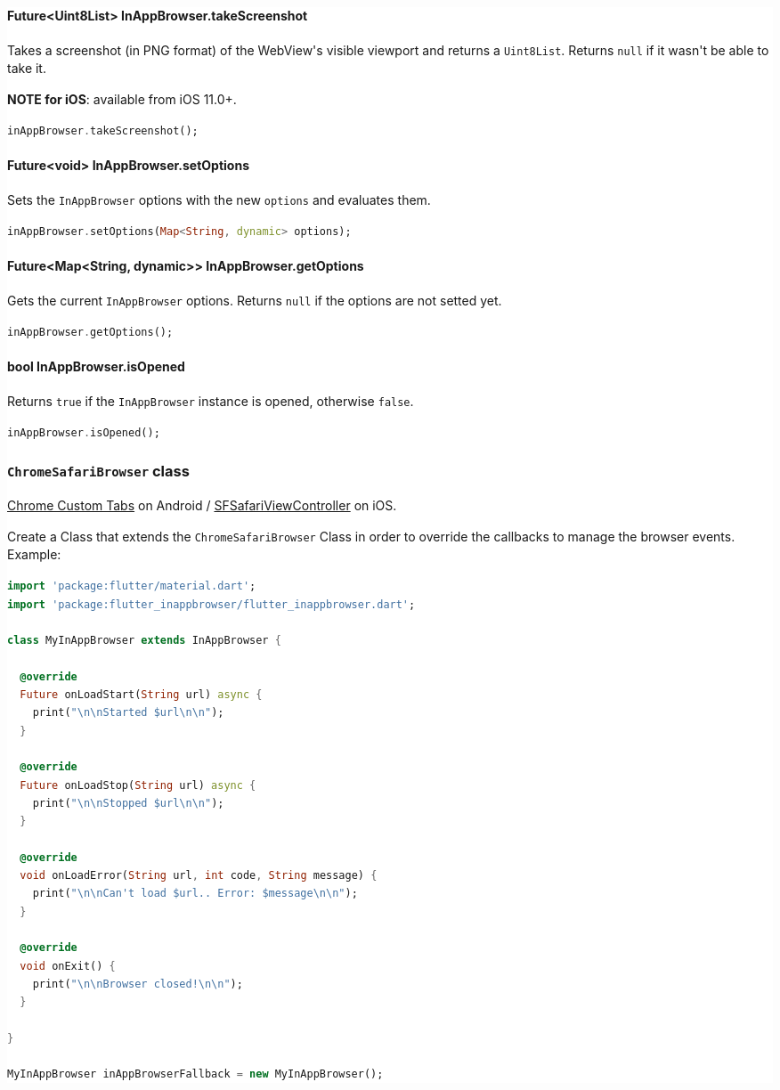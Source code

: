 #### Future\<Uint8List\> InAppBrowser.takeScreenshot

Takes a screenshot (in PNG format) of the WebView's visible viewport and returns a `Uint8List`. Returns `null` if it wasn't be able to take it.

**NOTE for iOS**: available from iOS 11.0+.
```dart
inAppBrowser.takeScreenshot();
```

#### Future\<void\> InAppBrowser.setOptions

Sets the `InAppBrowser` options with the new `options` and evaluates them.
```dart
inAppBrowser.setOptions(Map<String, dynamic> options);
```

#### Future\<Map\<String, dynamic\>\> InAppBrowser.getOptions

Gets the current `InAppBrowser` options. Returns `null` if the options are not setted yet.
```dart
inAppBrowser.getOptions();
```

#### bool InAppBrowser.isOpened

Returns `true` if the `InAppBrowser` instance is opened, otherwise `false`.
```dart
inAppBrowser.isOpened();
```

### `ChromeSafariBrowser` class
[Chrome Custom Tabs](https://developer.android.com/reference/android/support/customtabs/package-summary) on Android / [SFSafariViewController](https://developer.apple.com/documentation/safariservices/sfsafariviewcontroller) on iOS.

Create a Class that extends the `ChromeSafariBrowser` Class in order to override the callbacks to manage the browser events. Example:
```dart
import 'package:flutter/material.dart';
import 'package:flutter_inappbrowser/flutter_inappbrowser.dart';

class MyInAppBrowser extends InAppBrowser {

  @override
  Future onLoadStart(String url) async {
    print("\n\nStarted $url\n\n");
  }

  @override
  Future onLoadStop(String url) async {
    print("\n\nStopped $url\n\n");
  }

  @override
  void onLoadError(String url, int code, String message) {
    print("\n\nCan't load $url.. Error: $message\n\n");
  }

  @override
  void onExit() {
    print("\n\nBrowser closed!\n\n");
  }

}

MyInAppBrowser inAppBrowserFallback = new MyInAppBrowser();
```